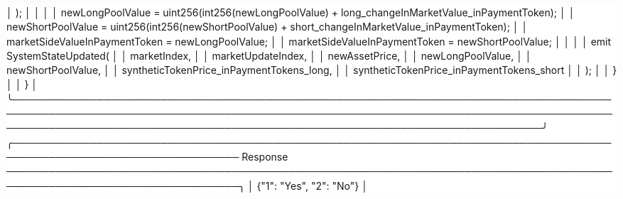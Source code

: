 │       );                                                                                                                                                                                                                                              │
│                                                                                                                                                                                                                                                       │
│       newLongPoolValue = uint256(int256(newLongPoolValue) + long_changeInMarketValue_inPaymentToken);                                                                                                                                                 │
│       newShortPoolValue = uint256(int256(newShortPoolValue) + short_changeInMarketValue_inPaymentToken);                                                                                                                                              │
│       marketSideValueInPaymentToken = newLongPoolValue;                                                                                                                                                                                               │
│       marketSideValueInPaymentToken = newShortPoolValue;                                                                                                                                                                                              │
│                                                                                                                                                                                                                                                       │
│       emit SystemStateUpdated(                                                                                                                                                                                                                        │
│         marketIndex,                                                                                                                                                                                                                                  │
│         marketUpdateIndex,                                                                                                                                                                                                                            │
│         newAssetPrice,                                                                                                                                                                                                                                │
│         newLongPoolValue,                                                                                                                                                                                                                             │
│         newShortPoolValue,                                                                                                                                                                                                                            │
│         syntheticTokenPrice_inPaymentTokens_long,                                                                                                                                                                                                     │
│         syntheticTokenPrice_inPaymentTokens_short                                                                                                                                                                                                     │
│       );                                                                                                                                                                                                                                              │
│     }                                                                                                                                                                                                                                                 │
│   }                                                                                                                                                                                                                                                   │
╰───────────────────────────────────────────────────────────────────────────────────────────────────────────────────────────────────────────────────────────────────────────────────────────────────────────────────────────────────────────────────────╯
╭────────────────────────────────────────────────────────────────────────────────────────────────────────────────────── Response ───────────────────────────────────────────────────────────────────────────────────────────────────────────────────────╮
│ {"1": "Yes", "2": "No"}                                                                                                                                                                                                                               │